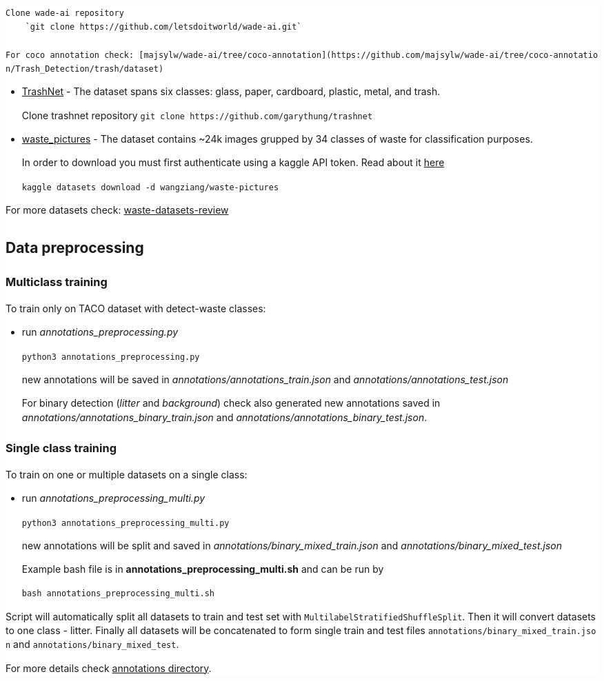     Clone wade-ai repository
        `git clone https://github.com/letsdoitworld/wade-ai.git`

    For coco annotation check: [majsylw/wade-ai/tree/coco-annotation](https://github.com/majsylw/wade-ai/tree/coco-annotation/Trash_Detection/trash/dataset)

* [TrashNet](https://github.com/garythung/trashnet) - The dataset spans six classes: glass, paper, cardboard, plastic, metal, and trash.

    Clone trashnet repository
        `git clone https://github.com/garythung/trashnet`

* [waste_pictures](https://www.kaggle.com/wangziang/waste-pictures) - The dataset contains ~24k images grupped by 34 classes of waste for classification purposes.

    In order to download you must first authenticate using a kaggle API token. Read about it [here](https://www.kaggle.com/docs/api#getting-started-installation-&-authentication)

    `kaggle datasets download -d wangziang/waste-pictures`

For more datasets check: [waste-datasets-review](https://github.com/AgaMiko/waste-datasets-review)

## Data preprocessing

### Multiclass training
To train only on TACO dataset with detect-waste classes:
* run *annotations_preprocessing.py*

    `python3 annotations_preprocessing.py`

    new annotations will be saved in *annotations/annotations_train.json* and *annotations/annotations_test.json*

    For binary detection (<i>litter</i> and <i>background</i>) check also generated new annotations saved in *annotations/annotations_binary_train.json* and *annotations/annotations_binary_test.json*.

### Single class training

To train on one or multiple datasets on a single class:

* run *annotations_preprocessing_multi.py*

    `python3 annotations_preprocessing_multi.py`

    new annotations will be split and saved in *annotations/binary_mixed_train.json* and *annotations/binary_mixed_test.json*

    Example bash file is in **annotations_preprocessing_multi.sh** and can be run by

    `bash annotations_preprocessing_multi.sh`

Script will automatically split all datasets to train and test set with `MultilabelStratifiedShuffleSplit`. Then it will convert datasets to one class - litter. Finally all datasets will be concatenated to form single train and test files `annotations/binary_mixed_train.json` and `annotations/binary_mixed_test`.

For more details check [annotations directory](https://github.com/wimlds-trojmiasto/detect-waste/tree/main/annotations).
